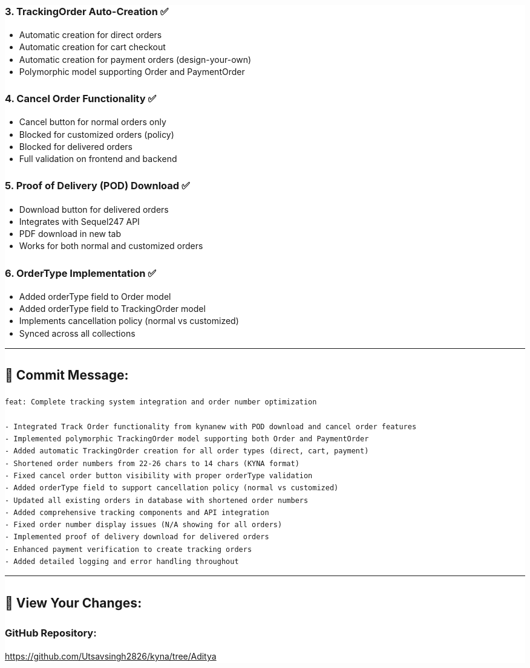### **3. TrackingOrder Auto-Creation** ✅
- Automatic creation for direct orders
- Automatic creation for cart checkout
- Automatic creation for payment orders (design-your-own)
- Polymorphic model supporting Order and PaymentOrder

### **4. Cancel Order Functionality** ✅
- Cancel button for normal orders only
- Blocked for customized orders (policy)
- Blocked for delivered orders
- Full validation on frontend and backend

### **5. Proof of Delivery (POD) Download** ✅
- Download button for delivered orders
- Integrates with Sequel247 API
- PDF download in new tab
- Works for both normal and customized orders

### **6. OrderType Implementation** ✅
- Added orderType field to Order model
- Added orderType field to TrackingOrder model
- Implements cancellation policy (normal vs customized)
- Synced across all collections

---

## 📝 **Commit Message:**

```
feat: Complete tracking system integration and order number optimization

- Integrated Track Order functionality from kynanew with POD download and cancel order features
- Implemented polymorphic TrackingOrder model supporting both Order and PaymentOrder
- Added automatic TrackingOrder creation for all order types (direct, cart, payment)
- Shortened order numbers from 22-26 chars to 14 chars (KYNA format)
- Fixed cancel order button visibility with proper orderType validation
- Added orderType field to support cancellation policy (normal vs customized)
- Updated all existing orders in database with shortened order numbers
- Added comprehensive tracking components and API integration
- Fixed order number display issues (N/A showing for all orders)
- Implemented proof of delivery download for delivered orders
- Enhanced payment verification to create tracking orders
- Added detailed logging and error handling throughout
```

---

## 🔗 **View Your Changes:**

### **GitHub Repository:**
https://github.com/Utsavsingh2826/kyna/tree/Aditya
